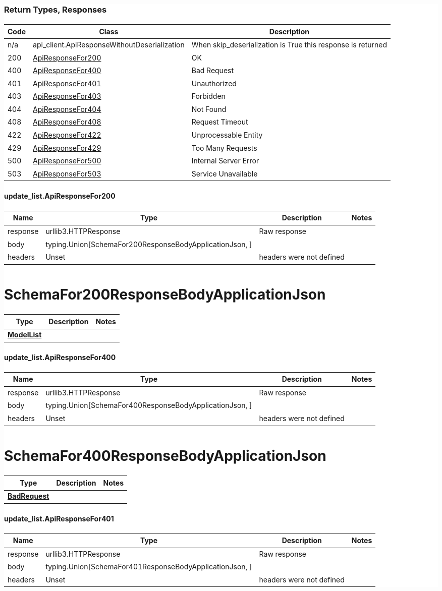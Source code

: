 
### Return Types, Responses

Code | Class | Description
------------- | ------------- | -------------
n/a | api_client.ApiResponseWithoutDeserialization | When skip_deserialization is True this response is returned
200 | [ApiResponseFor200](#update_list.ApiResponseFor200) | OK
400 | [ApiResponseFor400](#update_list.ApiResponseFor400) | Bad Request
401 | [ApiResponseFor401](#update_list.ApiResponseFor401) | Unauthorized
403 | [ApiResponseFor403](#update_list.ApiResponseFor403) | Forbidden
404 | [ApiResponseFor404](#update_list.ApiResponseFor404) | Not Found
408 | [ApiResponseFor408](#update_list.ApiResponseFor408) | Request Timeout
422 | [ApiResponseFor422](#update_list.ApiResponseFor422) | Unprocessable Entity
429 | [ApiResponseFor429](#update_list.ApiResponseFor429) | Too Many Requests
500 | [ApiResponseFor500](#update_list.ApiResponseFor500) | Internal Server Error
503 | [ApiResponseFor503](#update_list.ApiResponseFor503) | Service Unavailable

#### update_list.ApiResponseFor200
Name | Type | Description  | Notes
------------- | ------------- | ------------- | -------------
response | urllib3.HTTPResponse | Raw response |
body | typing.Union[SchemaFor200ResponseBodyApplicationJson, ] |  |
headers | Unset | headers were not defined |

# SchemaFor200ResponseBodyApplicationJson
Type | Description  | Notes
------------- | ------------- | -------------
[**ModelList**](../../models/ModelList.md) |  | 


#### update_list.ApiResponseFor400
Name | Type | Description  | Notes
------------- | ------------- | ------------- | -------------
response | urllib3.HTTPResponse | Raw response |
body | typing.Union[SchemaFor400ResponseBodyApplicationJson, ] |  |
headers | Unset | headers were not defined |

# SchemaFor400ResponseBodyApplicationJson
Type | Description  | Notes
------------- | ------------- | -------------
[**BadRequest**](../../models/BadRequest.md) |  | 


#### update_list.ApiResponseFor401
Name | Type | Description  | Notes
------------- | ------------- | ------------- | -------------
response | urllib3.HTTPResponse | Raw response |
body | typing.Union[SchemaFor401ResponseBodyApplicationJson, ] |  |
headers | Unset | headers were not defined |
